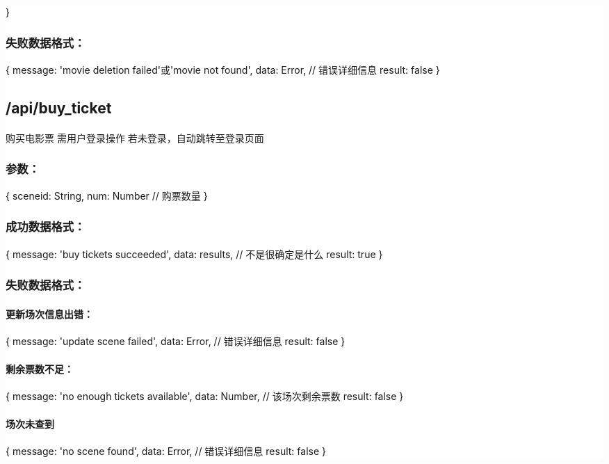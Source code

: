 }
### 失败数据格式：
{
	message: 'movie deletion failed'或'movie not found',
    data: Error, // 错误详细信息
    result: false
}

## /api/buy_ticket
购买电影票
需用户登录操作
若未登录，自动跳转至登录页面
### 参数：
{
	sceneid: String,
	num: Number // 购票数量
}
### 成功数据格式：
{
    message: 'buy tickets succeeded',
    data: results, // 不是很确定是什么
    result: true
}
### 失败数据格式：
#### 更新场次信息出错：
{
	message: 'update scene failed',
    data: Error, // 错误详细信息
    result: false
}
#### 剩余票数不足：
{
	message: 'no enough tickets available',
    data: Number, // 该场次剩余票数
    result: false
}
#### 场次未查到
{
	message: 'no scene found',
    data: Error, // 错误详细信息
    result: false
}
